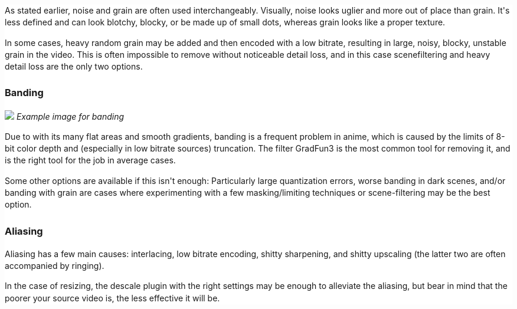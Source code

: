 As stated earlier,
noise and grain are often used interchangeably.
Visually, noise looks uglier and more out of place than grain.
It's less defined and can look blotchy,
blocky,
or be made up of small dots,
whereas grain looks like a proper texture.

In some cases,
heavy random grain may be added and then encoded with a low bitrate,
resulting in large,
noisy,
blocky,
unstable grain in the video.
This is often impossible to remove without noticeable detail loss,
and in this case scenefiltering and heavy detail loss
are the only two options.


### Banding

![](images/banding.png)
*Example image for banding*

Due to with its many flat areas and smooth gradients,
banding is a frequent problem in anime,
which is caused by the limits of 8-bit color depth
and (especially in low bitrate sources) truncation.
The filter GradFun3 is the most common tool for removing it,
and is the right tool for the job in average cases.

Some other options are available if this isn't enough:
Particularly large quantization errors,
worse banding in dark scenes,
and/or banding with grain are cases where
experimenting with a few masking/limiting techniques
or scene-filtering may be the best option.


### Aliasing

Aliasing has a few main causes:
interlacing,
low bitrate encoding,
shitty sharpening,
and shitty upscaling
(the latter two are often accompanied by ringing).

In the case of resizing,
the descale plugin with the right settings
may be enough to alleviate the aliasing,
but bear in mind that the poorer your source video is,
the less effective it will be.
